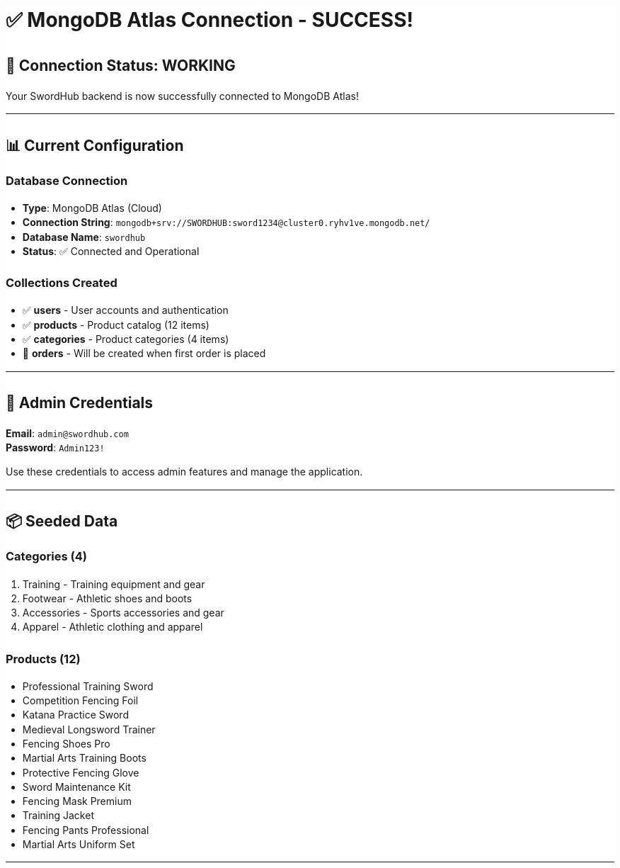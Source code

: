 # ✅ MongoDB Atlas Connection - SUCCESS!

## 🎉 Connection Status: WORKING

Your SwordHub backend is now successfully connected to MongoDB Atlas!

---

## 📊 Current Configuration

### Database Connection
- **Type**: MongoDB Atlas (Cloud)
- **Connection String**: `mongodb+srv://SWORDHUB:sword1234@cluster0.ryhv1ve.mongodb.net/`
- **Database Name**: `swordhub`
- **Status**: ✅ Connected and Operational

### Collections Created
- ✅ **users** - User accounts and authentication
- ✅ **products** - Product catalog (12 items)
- ✅ **categories** - Product categories (4 items)
- 📝 **orders** - Will be created when first order is placed

---

## 🔐 Admin Credentials

**Email**: `admin@swordhub.com`  
**Password**: `Admin123!`

Use these credentials to access admin features and manage the application.

---

## 📦 Seeded Data

### Categories (4)
1. Training - Training equipment and gear
2. Footwear - Athletic shoes and boots
3. Accessories - Sports accessories and gear
4. Apparel - Athletic clothing and apparel

### Products (12)
- Professional Training Sword
- Competition Fencing Foil
- Katana Practice Sword
- Medieval Longsword Trainer
- Fencing Shoes Pro
- Martial Arts Training Boots
- Protective Fencing Glove
- Sword Maintenance Kit
- Fencing Mask Premium
- Training Jacket
- Fencing Pants Professional
- Martial Arts Uniform Set

---